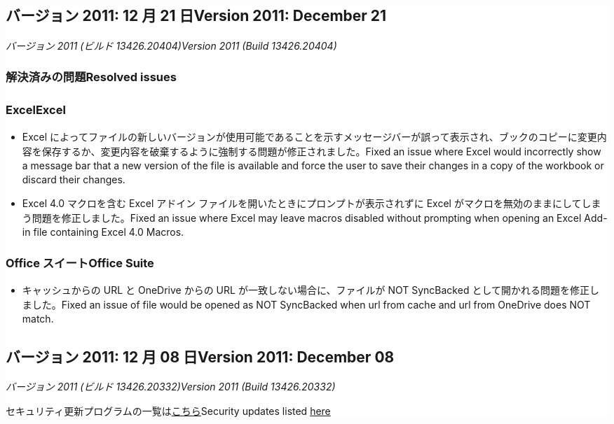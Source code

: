 
[//]: # (BUGDETAILS コンテンツを削除しないでください。終了)

## <a name="version-2011-december-21"></a><span data-ttu-id="7c7f2-112">バージョン 2011: 12 月 21 日</span><span class="sxs-lookup"><span data-stu-id="7c7f2-112">Version 2011: December 21</span></span>
<span data-ttu-id="7c7f2-113">*バージョン 2011 (ビルド 13426.20404)*</span><span class="sxs-lookup"><span data-stu-id="7c7f2-113">*Version 2011 (Build 13426.20404)*</span></span>

[//]: # (BUGDETAILS コンテンツを削除しないでください。開始)

### <a name="resolved-issues"></a><span data-ttu-id="7c7f2-115">解決済みの問題</span><span class="sxs-lookup"><span data-stu-id="7c7f2-115">Resolved issues</span></span>
### <a name="excel"></a><span data-ttu-id="7c7f2-116">Excel</span><span class="sxs-lookup"><span data-stu-id="7c7f2-116">Excel</span></span>

- <span data-ttu-id="7c7f2-117">Excel によってファイルの新しいバージョンが使用可能であることを示すメッセージバーが誤って表示され、ブックのコピーに変更内容を保存するか、変更内容を破棄するように強制する問題が修正されました。</span><span class="sxs-lookup"><span data-stu-id="7c7f2-117">Fixed an issue where Excel would incorrectly show a message bar that a new version of the file is available and force the user to save their changes in a copy of the workbook or discard their changes.</span></span>


- <span data-ttu-id="7c7f2-118">Excel 4.0 マクロを含む Excel アドイン ファイルを開いたときにプロンプトが表示されずに Excel がマクロを無効のままにしてしまう問題を修正しました。</span><span class="sxs-lookup"><span data-stu-id="7c7f2-118">Fixed an issue where Excel may leave macros disabled without prompting when opening an Excel Add-in file containing Excel 4.0 Macros.</span></span>


### <a name="office-suite"></a><span data-ttu-id="7c7f2-119">Office スイート</span><span class="sxs-lookup"><span data-stu-id="7c7f2-119">Office Suite</span></span>

- <span data-ttu-id="7c7f2-120">キャッシュからの URL と OneDrive からの URL が一致しない場合に、ファイルが NOT SyncBacked として開かれる問題を修正しました。</span><span class="sxs-lookup"><span data-stu-id="7c7f2-120">Fixed an issue of file would be opened as NOT SyncBacked when url from cache and url from OneDrive does NOT match.</span></span>



[//]: # (BUGDETAILS コンテンツを削除しないでください。終了)

## <a name="version-2011-december-08"></a><span data-ttu-id="7c7f2-122">バージョン 2011: 12 月 08 日</span><span class="sxs-lookup"><span data-stu-id="7c7f2-122">Version 2011: December 08</span></span>
<span data-ttu-id="7c7f2-123">*バージョン 2011 (ビルド 13426.20332)*</span><span class="sxs-lookup"><span data-stu-id="7c7f2-123">*Version 2011 (Build 13426.20332)*</span></span>

<span data-ttu-id="7c7f2-124">セキュリティ更新プログラムの一覧は[こちら](./microsoft365-apps-security-updates.md)</span><span class="sxs-lookup"><span data-stu-id="7c7f2-124">Security updates listed [here](./microsoft365-apps-security-updates.md)</span></span>



[//]: # (FEATUREDETAILS コンテンツを削除しないでください。開始)
[//]: # (FEATUREDETAILS コンテンツを削除しないでください。終了)
[//]: # (FEATUREDETAILS コンテンツを削除しないでください。開始)
[//]: # (FEATUREDETAILS コンテンツを削除しないでください。終了)
[//]: # (BUGDETAILS コンテンツ エンドを削除しないでください。終了)
[//]: # (FEATUREDETAILS コンテンツを削除しないでください。開始)
[//]: # (FEATUREDETAILS コンテンツを削除しないでください。終了)
[//]: # (FEATUREDETAILS コンテンツを削除しないでください。開始)